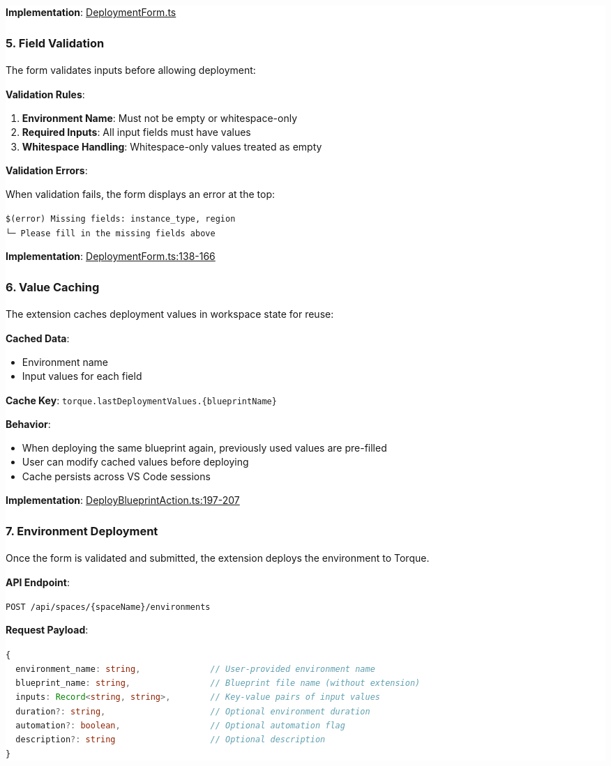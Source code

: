 **Implementation**: [DeploymentForm.ts](../src/domains/blueprint-authoring/commands/actions/DeploymentForm.ts)

### 5. Field Validation

The form validates inputs before allowing deployment:

**Validation Rules**:

1. **Environment Name**: Must not be empty or whitespace-only
2. **Required Inputs**: All input fields must have values
3. **Whitespace Handling**: Whitespace-only values treated as empty

**Validation Errors**:

When validation fails, the form displays an error at the top:

```
$(error) Missing fields: instance_type, region
└─ Please fill in the missing fields above
```

**Implementation**: [DeploymentForm.ts:138-166](../src/domains/blueprint-authoring/commands/actions/DeploymentForm.ts#L138-L166)

### 6. Value Caching

The extension caches deployment values in workspace state for reuse:

**Cached Data**:

- Environment name
- Input values for each field

**Cache Key**: `torque.lastDeploymentValues.{blueprintName}`

**Behavior**:

- When deploying the same blueprint again, previously used values are pre-filled
- User can modify cached values before deploying
- Cache persists across VS Code sessions

**Implementation**: [DeployBlueprintAction.ts:197-207](../src/domains/blueprint-authoring/commands/actions/DeployBlueprintAction.ts#L197-L207)

### 7. Environment Deployment

Once the form is validated and submitted, the extension deploys the environment to Torque.

**API Endpoint**:

```
POST /api/spaces/{spaceName}/environments
```

**Request Payload**:

```typescript
{
  environment_name: string,              // User-provided environment name
  blueprint_name: string,                // Blueprint file name (without extension)
  inputs: Record<string, string>,        // Key-value pairs of input values
  duration?: string,                     // Optional environment duration
  automation?: boolean,                  // Optional automation flag
  description?: string                   // Optional description
}
```
